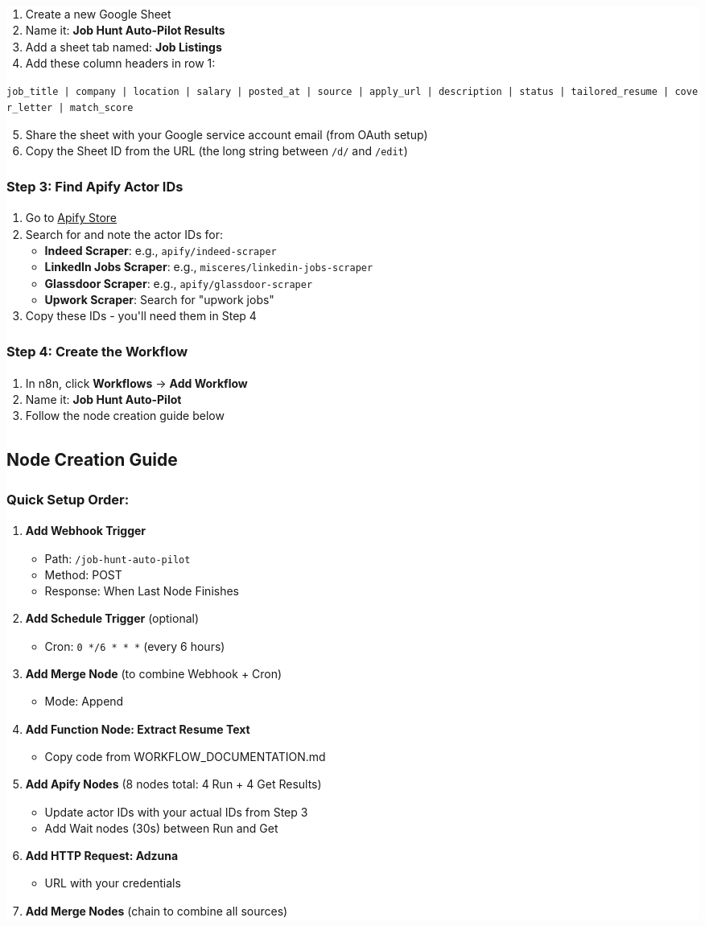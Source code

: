 1. Create a new Google Sheet
2. Name it: **Job Hunt Auto-Pilot Results**
3. Add a sheet tab named: **Job Listings**
4. Add these column headers in row 1:

```
job_title | company | location | salary | posted_at | source | apply_url | description | status | tailored_resume | cover_letter | match_score
```

5. Share the sheet with your Google service account email (from OAuth setup)
6. Copy the Sheet ID from the URL (the long string between `/d/` and `/edit`)

### Step 3: Find Apify Actor IDs

1. Go to [Apify Store](https://apify.com/store)
2. Search for and note the actor IDs for:
   - **Indeed Scraper**: e.g., `apify/indeed-scraper`
   - **LinkedIn Jobs Scraper**: e.g., `misceres/linkedin-jobs-scraper`
   - **Glassdoor Scraper**: e.g., `apify/glassdoor-scraper`
   - **Upwork Scraper**: Search for "upwork jobs"
3. Copy these IDs - you'll need them in Step 4

### Step 4: Create the Workflow

1. In n8n, click **Workflows** → **Add Workflow**
2. Name it: **Job Hunt Auto-Pilot**
3. Follow the node creation guide below

## Node Creation Guide

### Quick Setup Order:

1. **Add Webhook Trigger**
   - Path: `/job-hunt-auto-pilot`
   - Method: POST
   - Response: When Last Node Finishes

2. **Add Schedule Trigger** (optional)
   - Cron: `0 */6 * * *` (every 6 hours)

3. **Add Merge Node** (to combine Webhook + Cron)
   - Mode: Append

4. **Add Function Node: Extract Resume Text**
   - Copy code from WORKFLOW_DOCUMENTATION.md

5. **Add Apify Nodes** (8 nodes total: 4 Run + 4 Get Results)
   - Update actor IDs with your actual IDs from Step 3
   - Add Wait nodes (30s) between Run and Get

6. **Add HTTP Request: Adzuna**
   - URL with your credentials

7. **Add Merge Nodes** (chain to combine all sources)
